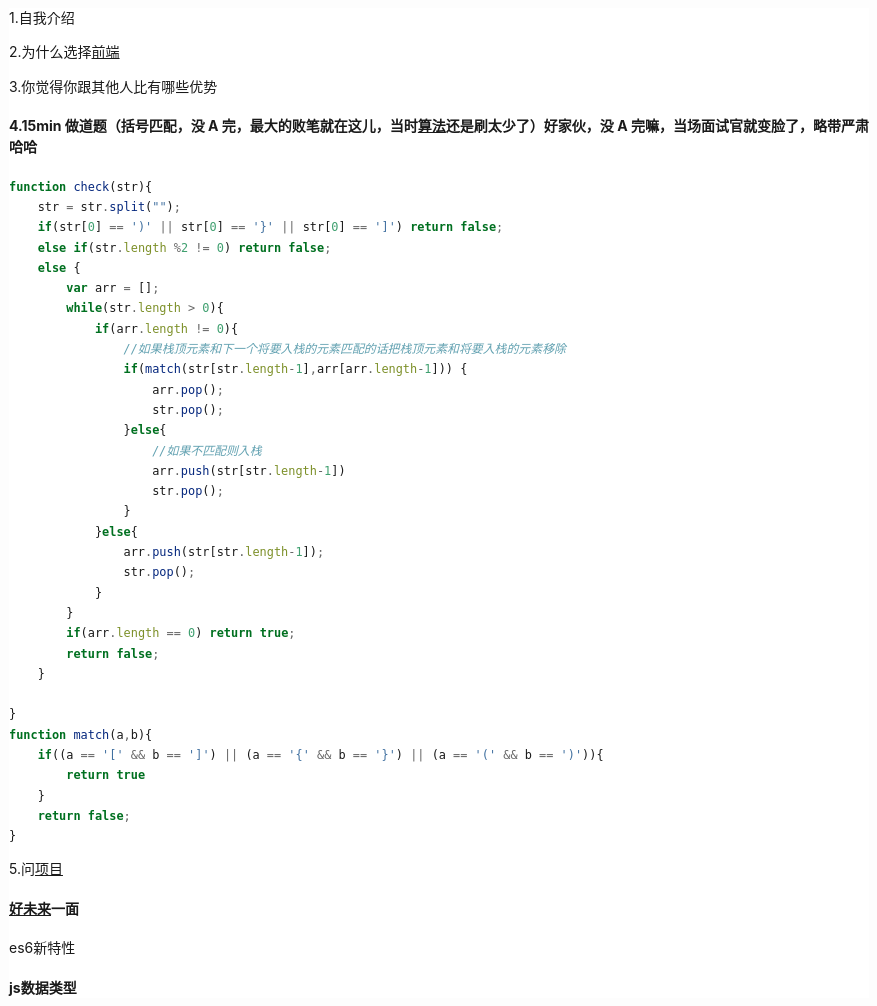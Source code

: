 1.自我介绍

2.为什么选择[前端]()

3.你觉得你跟其他人比有哪些优势

#### 4.15min 做道题（括号匹配，没 A 完，最大的败笔就在这儿，当时[算法]()还是刷太少了）好家伙，没 A 完嘛，当场面试官就变脸了，略带严肃哈哈

```js
function check(str){
    str = str.split("");
    if(str[0] == ')' || str[0] == '}' || str[0] == ']') return false;
    else if(str.length %2 != 0) return false;
    else {
        var arr = [];
        while(str.length > 0){
            if(arr.length != 0){
                //如果栈顶元素和下一个将要入栈的元素匹配的话把栈顶元素和将要入栈的元素移除
                if(match(str[str.length-1],arr[arr.length-1])) {
                    arr.pop();
                    str.pop();
                }else{
                    //如果不匹配则入栈
                    arr.push(str[str.length-1])
                    str.pop();
                }
            }else{
                arr.push(str[str.length-1]);
                str.pop();
            }
        }
        if(arr.length == 0) return true;
        return false;
    }

}
function match(a,b){
    if((a == '[' && b == ']') || (a == '{' && b == '}') || (a == '(' && b == ')')){
        return true
    }
    return false;
}
```

5.问[项目]()





#### [好未来]()一面 

 es6新特性  

####  js数据类型  
